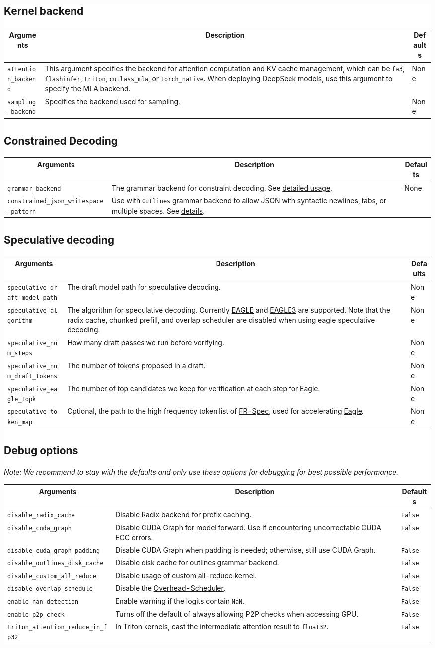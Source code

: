 ## Kernel backend

| Arguments | Description | Defaults |
|----------|-------------|---------|
| `attention_backend` | This argument specifies the backend for attention computation and KV cache management, which can be `fa3`, `flashinfer`, `triton`, `cutlass_mla`, or `torch_native`. When deploying DeepSeek models, use this argument to specify the MLA backend. | None |
| `sampling_backend` | Specifies the backend used for sampling. | None |

## Constrained Decoding

| Arguments | Description | Defaults |
|----------|-------------| ----------|
| `grammar_backend` | The grammar backend for constraint decoding. See [detailed usage](https://docs.sglang.ai/backend/structured_outputs.html). | None |
| `constrained_json_whitespace_pattern` | Use with `Outlines` grammar backend to allow JSON with syntactic newlines, tabs, or multiple spaces. See [details](https://dottxt-ai.github.io/outlines/latest/reference/generation/json/#using-pydantic). |

## Speculative decoding

| Arguments | Description | Defaults |
|----------|-------------|---------|
| `speculative_draft_model_path` | The draft model path for speculative decoding. | None |
| `speculative_algorithm` | The algorithm for speculative decoding. Currently [EAGLE](https://arxiv.org/html/2406.16858v1) and [EAGLE3](https://arxiv.org/pdf/2503.01840) are supported. Note that the radix cache, chunked prefill, and overlap scheduler are disabled when using eagle speculative decoding. | None |
| `speculative_num_steps` | How many draft passes we run before verifying. | None |
| `speculative_num_draft_tokens` | The number of tokens proposed in a draft. | None |
| `speculative_eagle_topk` | The number of top candidates we keep for verification at each step for [Eagle](https://arxiv.org/html/2406.16858v1). | None |
| `speculative_token_map` | Optional, the path to the high frequency token list of [FR-Spec](https://arxiv.org/html/2502.14856v1), used for accelerating [Eagle](https://arxiv.org/html/2406.16858v1). | None |

## Debug options

*Note: We recommend to stay with the defaults and only use these options for debugging for best possible performance.*

| Arguments | Description | Defaults |
|----------|-------------|---------|
| `disable_radix_cache` | Disable [Radix](https://lmsys.org/blog/2024-01-17-sglang/) backend for prefix caching. | `False` |
| `disable_cuda_graph` | Disable [CUDA Graph](https://pytorch.org/blog/accelerating-pytorch-with-cuda-graphs/) for model forward. Use if encountering uncorrectable CUDA ECC errors. | `False` |
| `disable_cuda_graph_padding` | Disable CUDA Graph when padding is needed; otherwise, still use CUDA Graph. | `False` |
| `disable_outlines_disk_cache` | Disable disk cache for outlines grammar backend. | `False` |
| `disable_custom_all_reduce` | Disable usage of custom all-reduce kernel. | `False` |
| `disable_overlap_schedule` | Disable the [Overhead-Scheduler](https://lmsys.org/blog/2024-12-04-sglang-v0-4/#zero-overhead-batch-scheduler). | `False` |
| `enable_nan_detection` | Enable warning if the logits contain `NaN`. | `False` |
| `enable_p2p_check` | Turns off the default of always allowing P2P checks when accessing GPU. | `False` |
| `triton_attention_reduce_in_fp32` | In Triton kernels, cast the intermediate attention result to `float32`. | `False` |
